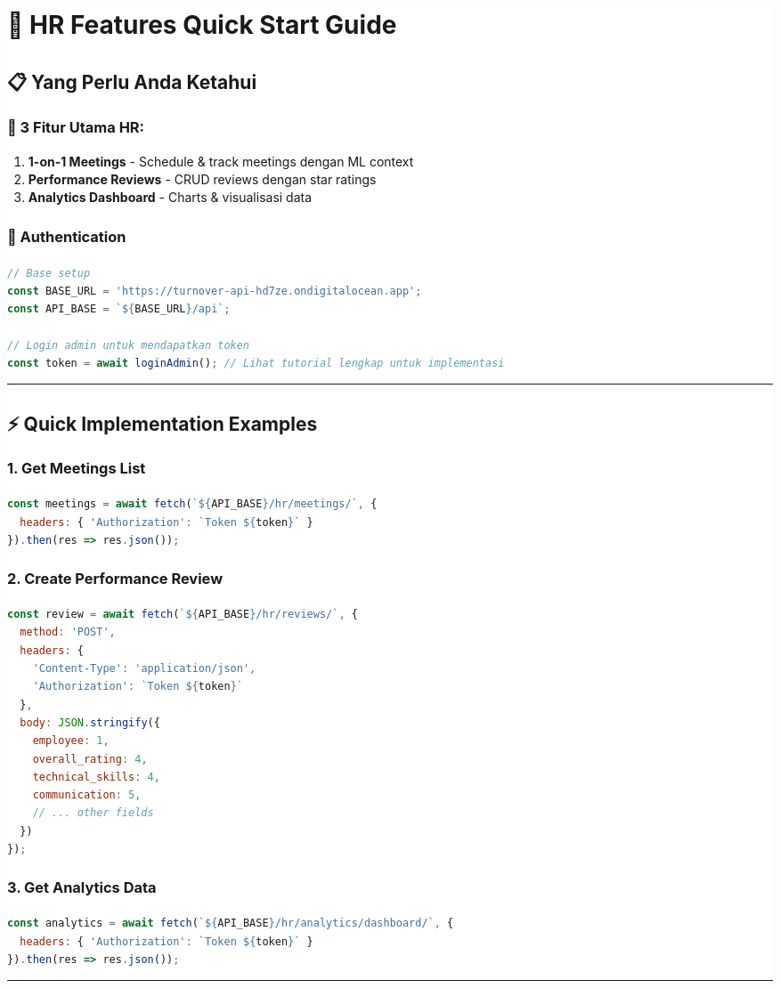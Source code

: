 # 🚀 HR Features Quick Start Guide

## 📋 Yang Perlu Anda Ketahui

### 🎯 3 Fitur Utama HR:
1. **1-on-1 Meetings** - Schedule & track meetings dengan ML context
2. **Performance Reviews** - CRUD reviews dengan star ratings  
3. **Analytics Dashboard** - Charts & visualisasi data

### 🔐 Authentication
```javascript
// Base setup
const BASE_URL = 'https://turnover-api-hd7ze.ondigitalocean.app';
const API_BASE = `${BASE_URL}/api`;

// Login admin untuk mendapatkan token
const token = await loginAdmin(); // Lihat tutorial lengkap untuk implementasi
```

---

## ⚡ Quick Implementation Examples

### 1. Get Meetings List
```javascript
const meetings = await fetch(`${API_BASE}/hr/meetings/`, {
  headers: { 'Authorization': `Token ${token}` }
}).then(res => res.json());
```

### 2. Create Performance Review
```javascript
const review = await fetch(`${API_BASE}/hr/reviews/`, {
  method: 'POST',
  headers: {
    'Content-Type': 'application/json',
    'Authorization': `Token ${token}`
  },
  body: JSON.stringify({
    employee: 1,
    overall_rating: 4,
    technical_skills: 4,
    communication: 5,
    // ... other fields
  })
});
```

### 3. Get Analytics Data
```javascript
const analytics = await fetch(`${API_BASE}/hr/analytics/dashboard/`, {
  headers: { 'Authorization': `Token ${token}` }
}).then(res => res.json());
```

---